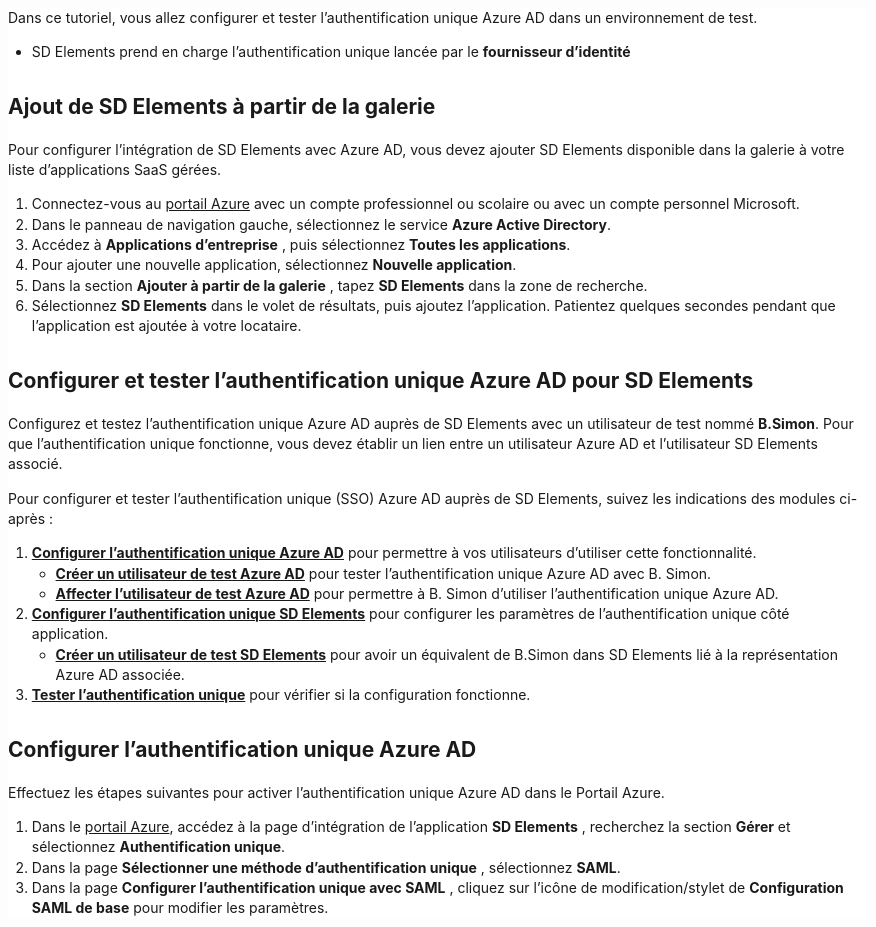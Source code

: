 Dans ce tutoriel, vous allez configurer et tester l’authentification unique Azure AD dans un environnement de test.

* SD Elements prend en charge l’authentification unique lancée par le **fournisseur d’identité**

## <a name="adding-sd-elements-from-the-gallery"></a>Ajout de SD Elements à partir de la galerie

Pour configurer l’intégration de SD Elements avec Azure AD, vous devez ajouter SD Elements disponible dans la galerie à votre liste d’applications SaaS gérées.

1. Connectez-vous au [portail Azure](https://portal.azure.com) avec un compte professionnel ou scolaire ou avec un compte personnel Microsoft.
1. Dans le panneau de navigation gauche, sélectionnez le service **Azure Active Directory**.
1. Accédez à **Applications d’entreprise** , puis sélectionnez **Toutes les applications**.
1. Pour ajouter une nouvelle application, sélectionnez **Nouvelle application**.
1. Dans la section **Ajouter à partir de la galerie** , tapez **SD Elements** dans la zone de recherche.
1. Sélectionnez **SD Elements** dans le volet de résultats, puis ajoutez l’application. Patientez quelques secondes pendant que l’application est ajoutée à votre locataire.


## <a name="configure-and-test-azure-ad-single-sign-on-for-sd-elements"></a>Configurer et tester l’authentification unique Azure AD pour SD Elements

Configurez et testez l’authentification unique Azure AD auprès de SD Elements avec un utilisateur de test nommé **B.Simon**. Pour que l’authentification unique fonctionne, vous devez établir un lien entre un utilisateur Azure AD et l’utilisateur SD Elements associé.

Pour configurer et tester l’authentification unique (SSO) Azure AD auprès de SD Elements, suivez les indications des modules ci-après :

1. **[Configurer l’authentification unique Azure AD](#configure-azure-ad-sso)** pour permettre à vos utilisateurs d’utiliser cette fonctionnalité.
    * **[Créer un utilisateur de test Azure AD](#create-an-azure-ad-test-user)** pour tester l’authentification unique Azure AD avec B. Simon.
    * **[Affecter l’utilisateur de test Azure AD](#assign-the-azure-ad-test-user)** pour permettre à B. Simon d’utiliser l’authentification unique Azure AD.
1. **[Configurer l’authentification unique SD Elements](#configure-sd-elements-sso)** pour configurer les paramètres de l’authentification unique côté application.
    * **[Créer un utilisateur de test SD Elements](#create-sd-elements-test-user)** pour avoir un équivalent de B.Simon dans SD Elements lié à la représentation Azure AD associée.
1. **[Tester l’authentification unique](#test-sso)** pour vérifier si la configuration fonctionne.

## <a name="configure-azure-ad-sso"></a>Configurer l’authentification unique Azure AD

Effectuez les étapes suivantes pour activer l’authentification unique Azure AD dans le Portail Azure.

1. Dans le [portail Azure](https://portal.azure.com/), accédez à la page d’intégration de l’application **SD Elements** , recherchez la section **Gérer** et sélectionnez **Authentification unique**.
1. Dans la page **Sélectionner une méthode d’authentification unique** , sélectionnez **SAML**.
1. Dans la page **Configurer l’authentification unique avec SAML** , cliquez sur l’icône de modification/stylet de **Configuration SAML de base** pour modifier les paramètres.
